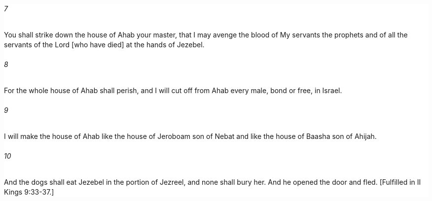 
###### 7 






You shall strike down the house of Ahab your master, that I may avenge the blood of My servants the prophets and of all the servants of the Lord [who have died] at the hands of Jezebel. 













###### 8 






For the whole house of Ahab shall perish, and I will cut off from Ahab every male, bond or free, in Israel. 













###### 9 






I will make the house of Ahab like the house of Jeroboam son of Nebat and like the house of Baasha son of Ahijah. 













###### 10 






And the dogs shall eat Jezebel in the portion of Jezreel, and none shall bury her. And he opened the door and fled. [Fulfilled in II Kings 9:33-37.] 




